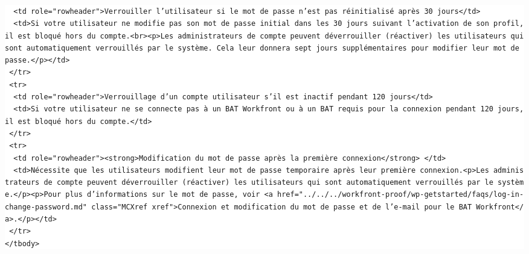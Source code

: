       <td role="rowheader">Verrouiller l’utilisateur si le mot de passe n’est pas réinitialisé après 30 jours</td> 
      <td>Si votre utilisateur ne modifie pas son mot de passe initial dans les 30 jours suivant l’activation de son profil, il est bloqué hors du compte.<br><p>Les administrateurs de compte peuvent déverrouiller (réactiver) les utilisateurs qui sont automatiquement verrouillés par le système. Cela leur donnera sept jours supplémentaires pour modifier leur mot de passe.</p></td> 
     </tr> 
     <tr> 
      <td role="rowheader">Verrouillage d’un compte utilisateur s’il est inactif pendant 120 jours</td> 
      <td>Si votre utilisateur ne se connecte pas à un BAT Workfront ou à un BAT requis pour la connexion pendant 120 jours, il est bloqué hors du compte.</td> 
     </tr> 
     <tr> 
      <td role="rowheader"><strong>Modification du mot de passe après la première connexion</strong> </td> 
      <td>Nécessite que les utilisateurs modifient leur mot de passe temporaire après leur première connexion.<p>Les administrateurs de compte peuvent déverrouiller (réactiver) les utilisateurs qui sont automatiquement verrouillés par le système.</p><p>Pour plus d’informations sur le mot de passe, voir <a href="../../../workfront-proof/wp-getstarted/faqs/log-in-change-password.md" class="MCXref xref">Connexion et modification du mot de passe et de l’e-mail pour le BAT Workfront</a>.</p></td> 
     </tr> 
    </tbody> 
   </table>
